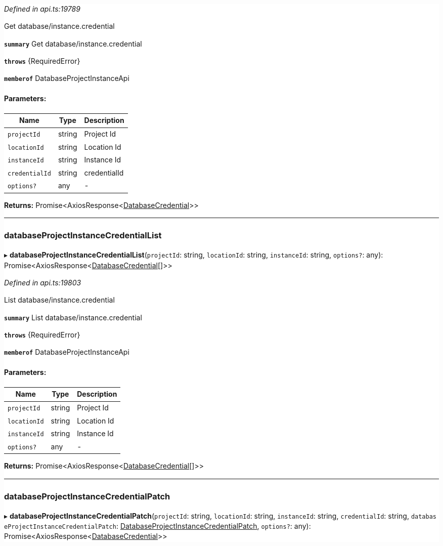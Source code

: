 *Defined in api.ts:19789*

Get database/instance.credential

**`summary`** Get database/instance.credential

**`throws`** {RequiredError}

**`memberof`** DatabaseProjectInstanceApi

#### Parameters:

Name | Type | Description |
------ | ------ | ------ |
`projectId` | string | Project Id |
`locationId` | string | Location Id |
`instanceId` | string | Instance Id |
`credentialId` | string | credentialId |
`options?` | any | - |

**Returns:** Promise\<AxiosResponse\<[DatabaseCredential](../interfaces/_api_.databasecredential.md)>>

___

### databaseProjectInstanceCredentialList

▸ **databaseProjectInstanceCredentialList**(`projectId`: string, `locationId`: string, `instanceId`: string, `options?`: any): Promise\<AxiosResponse\<[DatabaseCredential](../interfaces/_api_.databasecredential.md)[]>>

*Defined in api.ts:19803*

List database/instance.credential

**`summary`** List database/instance.credential

**`throws`** {RequiredError}

**`memberof`** DatabaseProjectInstanceApi

#### Parameters:

Name | Type | Description |
------ | ------ | ------ |
`projectId` | string | Project Id |
`locationId` | string | Location Id |
`instanceId` | string | Instance Id |
`options?` | any | - |

**Returns:** Promise\<AxiosResponse\<[DatabaseCredential](../interfaces/_api_.databasecredential.md)[]>>

___

### databaseProjectInstanceCredentialPatch

▸ **databaseProjectInstanceCredentialPatch**(`projectId`: string, `locationId`: string, `instanceId`: string, `credentialId`: string, `databaseProjectInstanceCredentialPatch`: [DatabaseProjectInstanceCredentialPatch](../interfaces/_api_.databaseprojectinstancecredentialpatch.md), `options?`: any): Promise\<AxiosResponse\<[DatabaseCredential](../interfaces/_api_.databasecredential.md)>>
